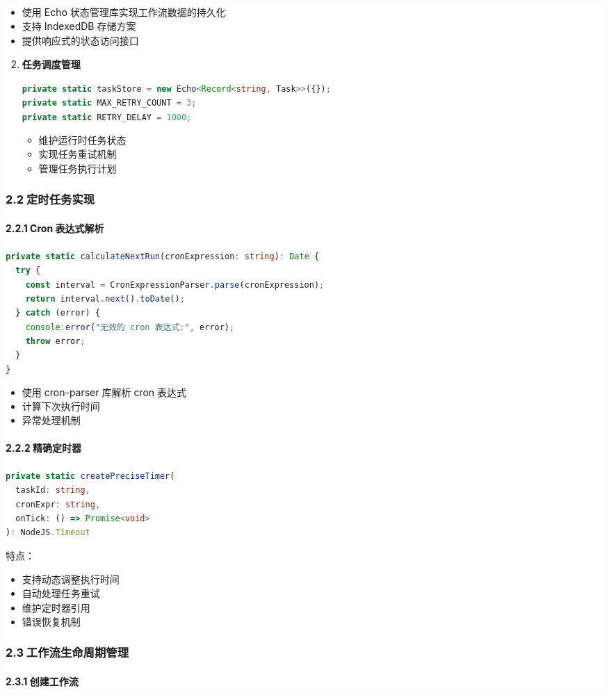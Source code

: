    - 使用 Echo 状态管理库实现工作流数据的持久化
   - 支持 IndexedDB 存储方案
   - 提供响应式的状态访问接口

2. **任务调度管理**
   ```typescript
   private static taskStore = new Echo<Record<string, Task>>({});
   private static MAX_RETRY_COUNT = 3;
   private static RETRY_DELAY = 1000;
   ```
   - 维护运行时任务状态
   - 实现任务重试机制
   - 管理任务执行计划

### 2.2 定时任务实现

#### 2.2.1 Cron 表达式解析

```typescript
private static calculateNextRun(cronExpression: string): Date {
  try {
    const interval = CronExpressionParser.parse(cronExpression);
    return interval.next().toDate();
  } catch (error) {
    console.error("无效的 cron 表达式:", error);
    throw error;
  }
}
```

- 使用 cron-parser 库解析 cron 表达式
- 计算下次执行时间
- 异常处理机制

#### 2.2.2 精确定时器

```typescript
private static createPreciseTimer(
  taskId: string,
  cronExpr: string,
  onTick: () => Promise<void>
): NodeJS.Timeout
```

特点：

- 支持动态调整执行时间
- 自动处理任务重试
- 维护定时器引用
- 错误恢复机制

### 2.3 工作流生命周期管理

#### 2.3.1 创建工作流
